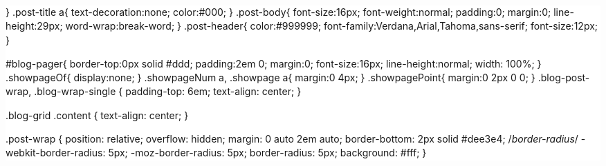 }
.post-title a{
text-decoration:none;
color:#000;
}
.post-body{
font-size:16px;
font-weight:normal;
padding:0;
margin:0;
line-height:29px;
word-wrap:break-word;
}
.post-header{
color:#999999;
font-family:Verdana,Arial,Tahoma,sans-serif;
font-size:12px;
}

#blog-pager{
border-top:0px solid #ddd;
padding:2em 0;
margin:0;
font-size:16px;
line-height:normal;
width: 100%;
}
.showpageOf{
display:none;
}
.showpageNum a, .showpage a{
margin:0 4px;
}
.showpagePoint{
margin:0 2px 0 0;
}
.blog-post-wrap, .blog-wrap-single {
  padding-top: 6em;
  text-align: center;
}

.blog-grid .content {
  text-align: center;
}

.post-wrap {
  position: relative;
  overflow: hidden;
  margin: 0 auto 2em auto;
  border-bottom: 2px solid #dee3e4;
/*border-radius*/
  -webkit-border-radius: 5px;
     -moz-border-radius: 5px;
          border-radius: 5px;
  background: #fff;
}
